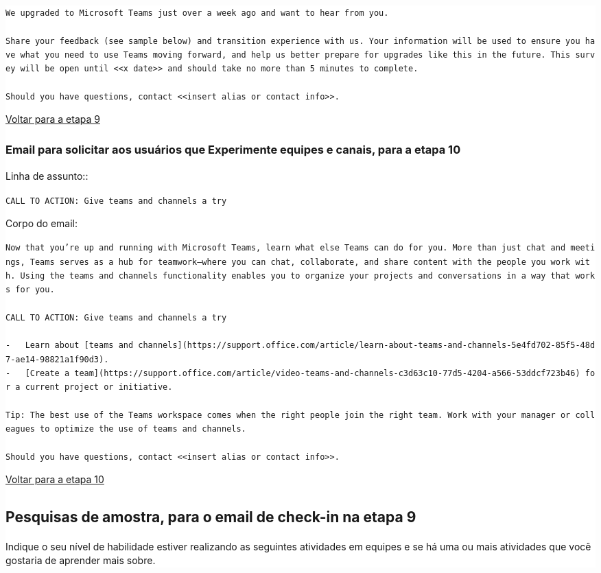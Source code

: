 ````
We upgraded to Microsoft Teams just over a week ago and want to hear from you.

Share your feedback (see sample below) and transition experience with us. Your information will be used to ensure you have what you need to use Teams moving forward, and help us better prepare for upgrades like this in the future. This survey will be open until <<x date>> and should take no more than 5 minutes to complete.

Should you have questions, contact <<insert alias or contact info>>.
````

[Voltar para a etapa 9](#step-9)
 
<a name="step-10-email"></a>

### <a name="email-to-ask-users-to-give-teams-and-channels-a-try-for-step-10"></a>Email para solicitar aos usuários que Experimente equipes e canais, para a etapa 10

[//]: # (Debbie, posso adicionado a esta linha de assunto. É okey?)
Linha de assunto:: 

```
CALL TO ACTION: Give teams and channels a try
```

Corpo do email:

````
Now that you’re up and running with Microsoft Teams, learn what else Teams can do for you. More than just chat and meetings, Teams serves as a hub for teamwork—where you can chat, collaborate, and share content with the people you work with. Using the teams and channels functionality enables you to organize your projects and conversations in a way that works for you.

CALL TO ACTION: Give teams and channels a try

-   Learn about [teams and channels](https://support.office.com/article/learn-about-teams-and-channels-5e4fd702-85f5-48d7-ae14-98821a1f90d3).
-   [Create a team](https://support.office.com/article/video-teams-and-channels-c3d63c10-77d5-4204-a566-53ddcf723b46) for a current project or initiative.

Tip: The best use of the Teams workspace comes when the right people join the right team. Work with your manager or colleagues to optimize the use of teams and channels.

Should you have questions, contact <<insert alias or contact info>>.
````

[Voltar para a etapa 10](#step-10)

<a name="step-9-surveys"></a>

## <a name="sample-surveys-for-the-check-in-email-in-step-9"></a>Pesquisas de amostra, para o email de check-in na etapa 9

Indique o seu nível de habilidade estiver realizando as seguintes atividades em equipes e se há uma ou mais atividades que você gostaria de aprender mais sobre.
